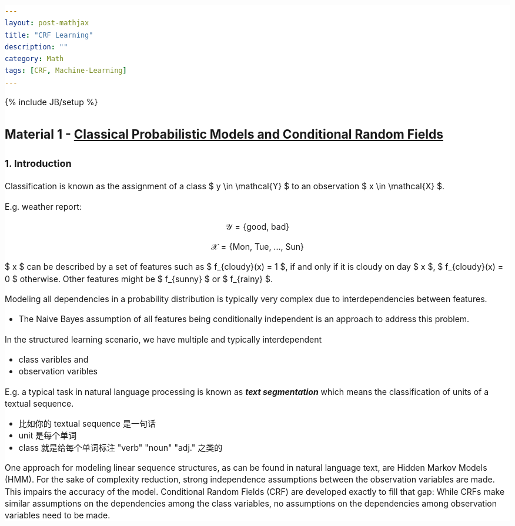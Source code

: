 ```yaml
---
layout: post-mathjax
title: "CRF Learning"
description: ""
category: Math
tags: [CRF, Machine-Learning]
---
```

{% include JB/setup %}

[4-models-overview]: https://farm2.staticflickr.com/1640/25534972581_6b5d3e2a1f_o_d.png

## Material 1 - [Classical Probabilistic Models and Conditional Random Fields](http://www.scai.fraunhofer.de/fileadmin/images/bio/data_mining/paper/crf_klinger_tomanek.pdf)

### 1. Introduction

Classification is known as the assignment of a class $ y \in \mathcal{Y} $ to an observation $ x \in \mathcal{X} $.

E.g. weather report: 

$$
	\mathcal{Y} = \lbrace \text{good, bad} \rbrace 
$$

$$
	\mathcal{X} = \lbrace \text{Mon, Tue, ..., Sun} \rbrace 
$$ 

$ x $ can be described by a set of features such as $ f_{cloudy}(x) = 1 $, if and only if it is cloudy on day $ x $, $ f_{cloudy}(x) = 0 $ otherwise. Other features might be $ f_{sunny} $ or $ f_{rainy} $.

Modeling all dependencies in a probability distribution is typically very complex due to interdependencies between features.

- The Naive Bayes assumption of all features being conditionally independent is an approach to address this problem.

In the structured learning scenario, we have multiple and typically interdependent 

- class varibles and 
- observation varibles

E.g. a typical task in natural language processing is known as _**text segmentation**_ which means the classification of units of a textual sequence. 

- 比如你的 textual sequence 是一句话
- unit 是每个单词
- class 就是给每个单词标注 "verb" "noun" "adj." 之类的

One approach for modeling linear sequence structures, as can be found in natural language text, are Hidden Markov Models (HMM). For the sake of complexity reduction, strong independence assumptions between the observation variables are made. This impairs the accuracy of the model. Conditional Random Fields (CRF) are developed exactly to fill that gap: While CRFs make similar assumptions on the dependencies among the class variables, no assumptions on the dependencies among observation variables need to be made.
